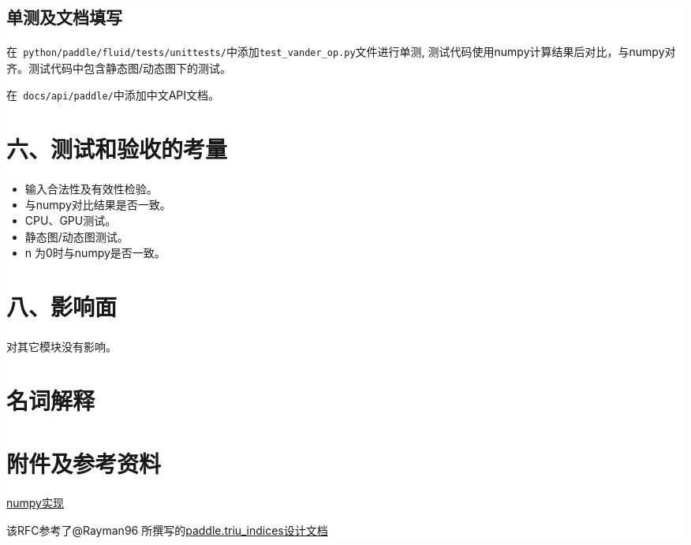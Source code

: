## 单测及文档填写
在` python/paddle/fluid/tests/unittests/`中添加`test_vander_op.py`文件进行单测, 测试代码使用numpy计算结果后对比，与numpy对齐。测试代码中包含静态图/动态图下的测试。

在` docs/api/paddle/`中添加中文API文档。

# 六、测试和验收的考量

* 输入合法性及有效性检验。
* 与numpy对比结果是否一致。
* CPU、GPU测试。
* 静态图/动态图测试。
* n 为0时与numpy是否一致。

# 八、影响面

对其它模块没有影响。

# 名词解释

# 附件及参考资料
[numpy实现](https://github.com/numpy/numpy/blob/v1.24.0/numpy/lib/twodim_base.py#L546-L634)

该RFC参考了@Rayman96 所撰写的[paddle.triu_indices设计文档](https://github.com/PaddlePaddle/community/blob/master/rfcs/APIs/20220813_api_design_for_triu_indices.md)
